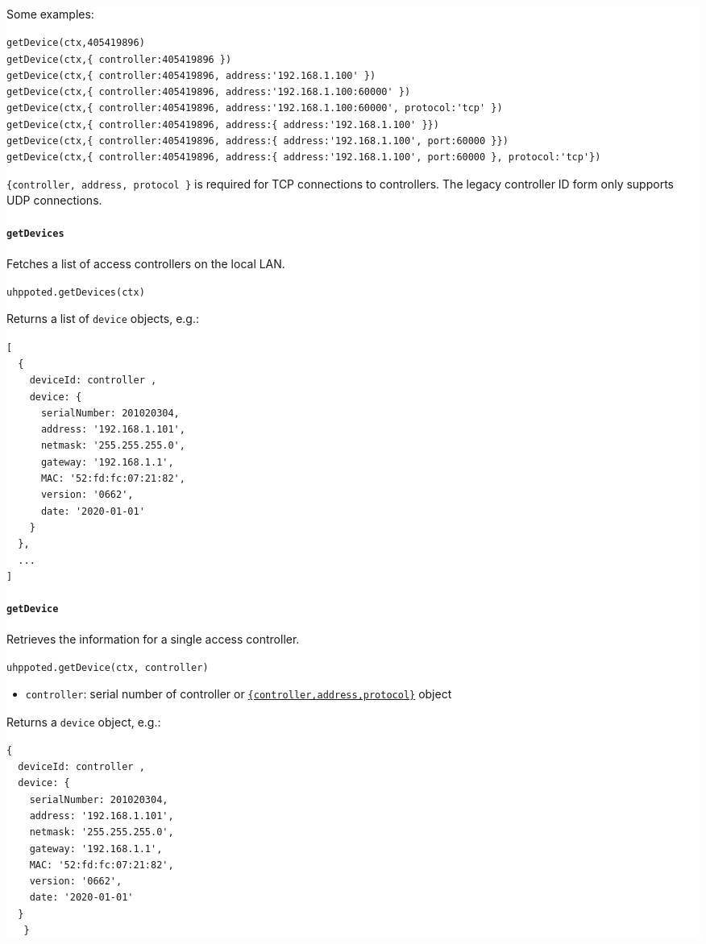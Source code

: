 Some examples:
```
getDevice(ctx,405419896)
getDevice(ctx,{ controller:405419896 })
getDevice(ctx,{ controller:405419896, address:'192.168.1.100' })
getDevice(ctx,{ controller:405419896, address:'192.168.1.100:60000' })
getDevice(ctx,{ controller:405419896, address:'192.168.1.100:60000', protocol:'tcp' })
getDevice(ctx,{ controller:405419896, address:{ address:'192.168.1.100' }})
getDevice(ctx,{ controller:405419896, address:{ address:'192.168.1.100', port:60000 }})
getDevice(ctx,{ controller:405419896, address:{ address:'192.168.1.100', port:60000 }, protocol:'tcp'})
```

`{controller, address, protocol }` is required for TCP connections to controllers. The legacy controller ID form only supports 
UDP connections.

#### `getDevices`

Fetches a list of access controllers on the local LAN.
```
uhppoted.getDevices(ctx)
````
Returns a list of `device` objects, e.g.:
```
[
  {
    deviceId: controller ,
    device: {
      serialNumber: 201020304,
      address: '192.168.1.101',
      netmask: '255.255.255.0',
      gateway: '192.168.1.1',
      MAC: '52:fd:fc:07:21:82',
      version: '0662',
      date: '2020-01-01'
    }
  },
  ...
]
```

#### `getDevice`

Retrieves the information for a single access controller.
```
uhppoted.getDevice(ctx, controller)
```
- `controller`: serial number of controller or [`{controller,address,protocol}`](#controller) object

Returns a `device` object, e.g.:
```
{
  deviceId: controller ,
  device: {
    serialNumber: 201020304,
    address: '192.168.1.101',
    netmask: '255.255.255.0',
    gateway: '192.168.1.1',
    MAC: '52:fd:fc:07:21:82',
    version: '0662',
    date: '2020-01-01'
  }
   }
```
